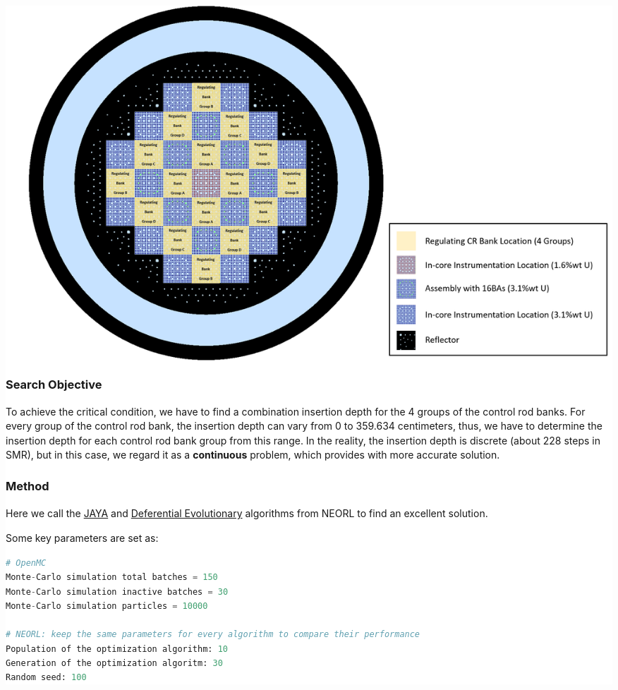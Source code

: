<img src='.\pics\radial_xy_slice_demonstration.png' width='120%' height='120%' alt='axial_xz_slice' align=middle />



### Search Objective 

To achieve the critical condition, we have to find a combination insertion depth for the 4 groups of the control rod banks. For every group of the control rod bank, the insertion depth can vary from 0 to 359.634 centimeters, thus, we have to determine the insertion depth for each control rod bank group from this range. In the reality, the insertion depth is discrete (about 228 steps in SMR), but in this case, we regard it as a **continuous** problem, which provides with more accurate solution.

### Method

Here we call the [JAYA](https://neorl.readthedocs.io/en/latest/modules/jaya.html?highlight=JAYA) and [Deferential Evolutionary](https://neorl.readthedocs.io/en/latest/modules/de.html)  algorithms from NEORL to find an excellent solution.

Some key parameters are set as:

```python
# OpenMC
Monte-Carlo simulation total batches = 150
Monte-Carlo simulation inactive batches = 30
Monte-Carlo simulation particles = 10000

# NEORL: keep the same parameters for every algorithm to compare their performance
Population of the optimization algorithm: 10
Generation of the optimization algoritm: 30
Random seed: 100
```

